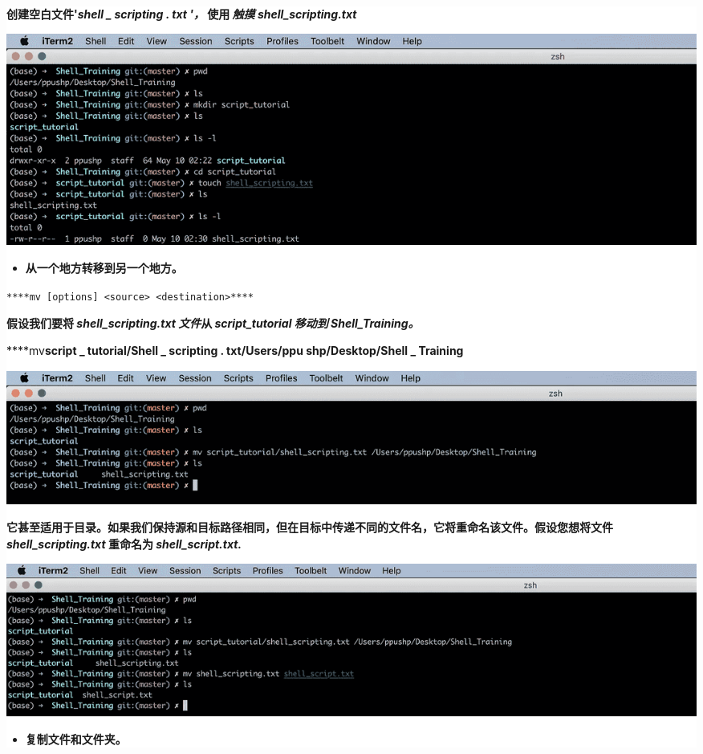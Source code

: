 **创建空白文件'*shell _ scripting . txt '****，*** 使用 ***触摸 shell_scripting.txt*****

**![](img/431306dab706d62873320487a7a2cbf3.png)**

*   **从一个地方转移到另一个地方。**

```
****mv [options] <source> <destination>****
```

**假设我们要将 *shell_scripting.txt 文件*从 *script_tutorial 移动到 Shell_Training。***

****mv**script _ tutorial/Shell _ scripting . txt/Users/ppu shp/Desktop/Shell _ Training**

**![](img/4007e939b59c500ada04b869a6c0d4db.png)**

**它甚至适用于目录。如果我们保持源和目标路径相同，但在目标中传递不同的文件名，它将重命名该文件。假设您想将文件 *shell_scripting.txt* 重命名为 *shell_script.txt.***

**![](img/cd86fcc46ae24e0f7c212b4f92863670.png)**

*   **复制文件和文件夹。**
